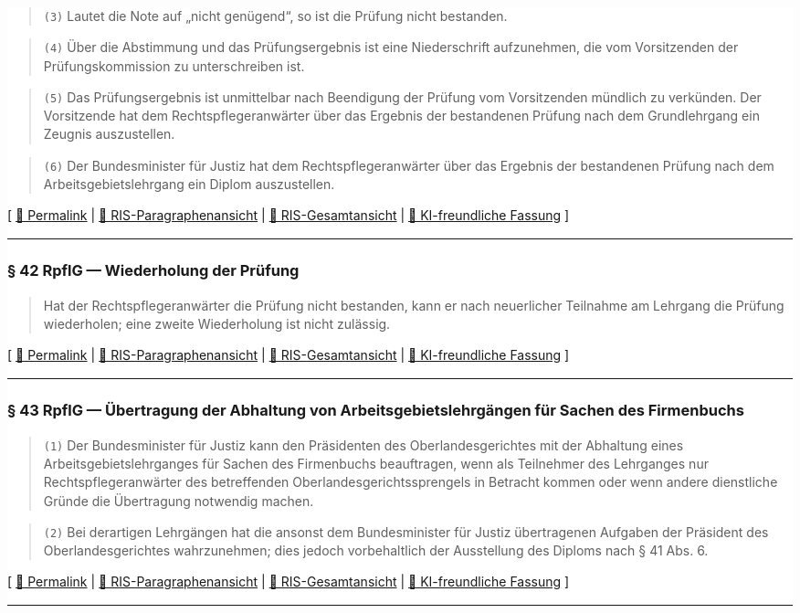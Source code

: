 > `(3)` Lautet die Note auf „nicht genügend“, so ist die Prüfung nicht bestanden\.

> `(4)` Über die Abstimmung und das Prüfungsergebnis ist eine Niederschrift aufzunehmen, die vom Vorsitzenden der Prüfungskommission zu unterschreiben ist\.

> `(5)` Das Prüfungsergebnis ist unmittelbar nach Beendigung der Prüfung vom Vorsitzenden mündlich zu verkünden\. Der Vorsitzende hat dem Rechtspflegeranwärter über das Ergebnis der bestandenen Prüfung nach dem Grundlehrgang ein Zeugnis auszustellen\.

> `(6)` Der Bundesminister für Justiz hat dem Rechtspflegeranwärter über das Ergebnis der bestandenen Prüfung nach dem Arbeitsgebietslehrgang ein Diplom auszustellen\.

\[ [🔗 Permalink](https://github.com/clairexen/LawAT/blob/main/files/BG.RpflG.md#-41-rpflg--ergebnis-der-prüfung) | [📜 RIS-Paragraphenansicht](http://www.ris.bka.gv.at/NormDokument.wxe?Abfrage=Bundesnormen&Gesetzesnummer=10002703&Paragraf=41) | [📖 RIS-Gesamtansicht](https://ris.bka.gv.at/GeltendeFassung.wxe?Abfrage=Bundesnormen&Gesetzesnummer=10002703#MainContent_DocumentRepeater_BundesnormenCompleteNormDocumentData_44_TextContainer_44) | [🤖 KI-freundliche Fassung](https://github.com/clairexen/LawAT/blob/main/files/BG.RpflG.002.md#-41-rpflg--ergebnis-der-prüfung) \]

----

### § 42 RpflG — Wiederholung der Prüfung

> Hat der Rechtspflegeranwärter die Prüfung nicht bestanden, kann er nach neuerlicher Teilnahme am Lehrgang die Prüfung wiederholen; eine zweite Wiederholung ist nicht zulässig\.

\[ [🔗 Permalink](https://github.com/clairexen/LawAT/blob/main/files/BG.RpflG.md#-42-rpflg--wiederholung-der-prüfung) | [📜 RIS-Paragraphenansicht](http://www.ris.bka.gv.at/NormDokument.wxe?Abfrage=Bundesnormen&Gesetzesnummer=10002703&Paragraf=42) | [📖 RIS-Gesamtansicht](https://ris.bka.gv.at/GeltendeFassung.wxe?Abfrage=Bundesnormen&Gesetzesnummer=10002703#MainContent_DocumentRepeater_BundesnormenCompleteNormDocumentData_45_TextContainer_45) | [🤖 KI-freundliche Fassung](https://github.com/clairexen/LawAT/blob/main/files/BG.RpflG.002.md#-42-rpflg--wiederholung-der-prüfung) \]

----

### § 43 RpflG — Übertragung der Abhaltung von Arbeitsgebietslehrgängen für Sachen des Firmenbuchs

> `(1)` Der Bundesminister für Justiz kann den Präsidenten des Oberlandesgerichtes mit der Abhaltung eines Arbeitsgebietslehrganges für Sachen des Firmenbuchs beauftragen, wenn als Teilnehmer des Lehrganges nur Rechtspflegeranwärter des betreffenden Oberlandesgerichtssprengels in Betracht kommen oder wenn andere dienstliche Gründe die Übertragung notwendig machen\.

> `(2)` Bei derartigen Lehrgängen hat die ansonst dem Bundesminister für Justiz übertragenen Aufgaben der Präsident des Oberlandesgerichtes wahrzunehmen; dies jedoch vorbehaltlich der Ausstellung des Diploms nach § 41 Abs\. 6\.

\[ [🔗 Permalink](https://github.com/clairexen/LawAT/blob/main/files/BG.RpflG.md#-43-rpflg--übertragung-der-abhaltung-von-arbeitsgebietslehrgängen-für-sachen-des-firmenbuchs) | [📜 RIS-Paragraphenansicht](http://www.ris.bka.gv.at/NormDokument.wxe?Abfrage=Bundesnormen&Gesetzesnummer=10002703&Paragraf=43) | [📖 RIS-Gesamtansicht](https://ris.bka.gv.at/GeltendeFassung.wxe?Abfrage=Bundesnormen&Gesetzesnummer=10002703#MainContent_DocumentRepeater_BundesnormenCompleteNormDocumentData_46_TextContainer_46) | [🤖 KI-freundliche Fassung](https://github.com/clairexen/LawAT/blob/main/files/BG.RpflG.002.md#-43-rpflg--übertragung-der-abhaltung-von-arbeitsgebietslehrgängen-für-sachen-des-firmenbuchs) \]

----
